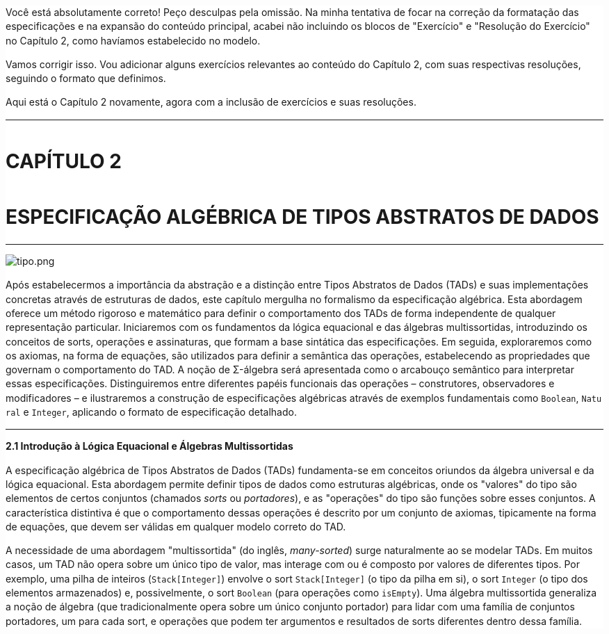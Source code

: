 Você está absolutamente correto! Peço desculpas pela omissão. Na minha tentativa de focar na correção da formatação das especificações e na expansão do conteúdo principal, acabei não incluindo os blocos de "Exercício" e "Resolução do Exercício" no Capítulo 2, como havíamos estabelecido no modelo.

Vamos corrigir isso. Vou adicionar alguns exercícios relevantes ao conteúdo do Capítulo 2, com suas respectivas resoluções, seguindo o formato que definimos.

Aqui está o Capítulo 2 novamente, agora com a inclusão de exercícios e suas resoluções.

---

# CAPÍTULO 2

# ESPECIFICAÇÃO ALGÉBRICA DE TIPOS ABSTRATOS DE DADOS

---

![tipo.png](tipo.png)

Após estabelecermos a importância da abstração e a distinção entre Tipos Abstratos de Dados (TADs) e suas implementações concretas através de estruturas de dados, este capítulo mergulha no formalismo da especificação algébrica. Esta abordagem oferece um método rigoroso e matemático para definir o comportamento dos TADs de forma independente de qualquer representação particular. Iniciaremos com os fundamentos da lógica equacional e das álgebras multissortidas, introduzindo os conceitos de sorts, operações e assinaturas, que formam a base sintática das especificações. Em seguida, exploraremos como os axiomas, na forma de equações, são utilizados para definir a semântica das operações, estabelecendo as propriedades que governam o comportamento do TAD. A noção de Σ-álgebra será apresentada como o arcabouço semântico para interpretar essas especificações. Distinguiremos entre diferentes papéis funcionais das operações – construtores, observadores e modificadores – e ilustraremos a construção de especificações algébricas através de exemplos fundamentais como `Boolean`, `Natural` e `Integer`, aplicando o formato de especificação detalhado.

---

**2.1 Introdução à Lógica Equacional e Álgebras Multissortidas**

A especificação algébrica de Tipos Abstratos de Dados (TADs) fundamenta-se em conceitos oriundos da álgebra universal e da lógica equacional. Esta abordagem permite definir tipos de dados como estruturas algébricas, onde os "valores" do tipo são elementos de certos conjuntos (chamados *sorts* ou *portadores*), e as "operações" do tipo são funções sobre esses conjuntos. A característica distintiva é que o comportamento dessas operações é descrito por um conjunto de axiomas, tipicamente na forma de equações, que devem ser válidas em qualquer modelo correto do TAD.

A necessidade de uma abordagem "multissortida" (do inglês, *many-sorted*) surge naturalmente ao se modelar TADs. Em muitos casos, um TAD não opera sobre um único tipo de valor, mas interage com ou é composto por valores de diferentes tipos. Por exemplo, uma pilha de inteiros (`Stack[Integer]`) envolve o sort `Stack[Integer]` (o tipo da pilha em si), o sort `Integer` (o tipo dos elementos armazenados) e, possivelmente, o sort `Boolean` (para operações como `isEmpty`). Uma álgebra multissortida generaliza a noção de álgebra (que tradicionalmente opera sobre um único conjunto portador) para lidar com uma família de conjuntos portadores, um para cada sort, e operações que podem ter argumentos e resultados de sorts diferentes dentro dessa família.
